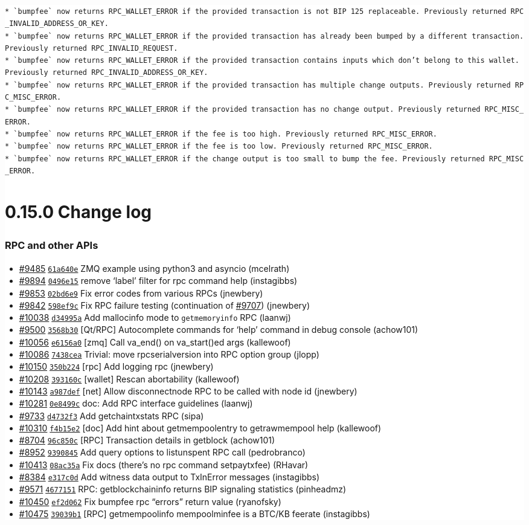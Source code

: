     * `bumpfee` now returns RPC_WALLET_ERROR if the provided transaction is not BIP 125 replaceable. Previously returned RPC_INVALID_ADDRESS_OR_KEY.
    * `bumpfee` now returns RPC_WALLET_ERROR if the provided transaction has already been bumped by a different transaction. Previously returned RPC_INVALID_REQUEST.
    * `bumpfee` now returns RPC_WALLET_ERROR if the provided transaction contains inputs which don’t belong to this wallet. Previously returned RPC_INVALID_ADDRESS_OR_KEY.
    * `bumpfee` now returns RPC_WALLET_ERROR if the provided transaction has multiple change outputs. Previously returned RPC_MISC_ERROR.
    * `bumpfee` now returns RPC_WALLET_ERROR if the provided transaction has no change output. Previously returned RPC_MISC_ERROR.
    * `bumpfee` now returns RPC_WALLET_ERROR if the fee is too high. Previously returned RPC_MISC_ERROR.
    * `bumpfee` now returns RPC_WALLET_ERROR if the fee is too low. Previously returned RPC_MISC_ERROR.
    * `bumpfee` now returns RPC_WALLET_ERROR if the change output is too small to bump the fee. Previously returned RPC_MISC_ERROR.

# 0.15.0 Change log

### RPC and other APIs

  * [#9485](https://github.com/bitcoin/bitcoin/pull/9485) [`61a640e`](https://github.com/bitcoin/bitcoin/commit/61a640e) ZMQ example using python3 and asyncio (mcelrath)
  * [#9894](https://github.com/bitcoin/bitcoin/pull/9894) [`0496e15`](https://github.com/bitcoin/bitcoin/commit/0496e15) remove ‘label’ filter for rpc command help (instagibbs)
  * [#9853](https://github.com/bitcoin/bitcoin/pull/9853) [`02bd6e9`](https://github.com/bitcoin/bitcoin/commit/02bd6e9) Fix error codes from various RPCs (jnewbery)
  * [#9842](https://github.com/bitcoin/bitcoin/pull/9842) [`598ef9c`](https://github.com/bitcoin/bitcoin/commit/598ef9c) Fix RPC failure testing (continuation of [#9707](https://github.com/bitcoin/bitcoin/pull/9707)) (jnewbery)
  * [#10038](https://github.com/bitcoin/bitcoin/pull/10038) [`d34995a`](https://github.com/bitcoin/bitcoin/commit/d34995a) Add mallocinfo mode to `getmemoryinfo` RPC (laanwj)
  * [#9500](https://github.com/bitcoin/bitcoin/pull/9500) [`3568b30`](https://github.com/bitcoin/bitcoin/commit/3568b30) [Qt/RPC] Autocomplete commands for ‘help’ command in debug console (achow101)
  * [#10056](https://github.com/bitcoin/bitcoin/pull/10056) [`e6156a0`](https://github.com/bitcoin/bitcoin/commit/e6156a0) [zmq] Call va_end() on va_start()ed args (kallewoof)
  * [#10086](https://github.com/bitcoin/bitcoin/pull/10086) [`7438cea`](https://github.com/bitcoin/bitcoin/commit/7438cea) Trivial: move rpcserialversion into RPC option group (jlopp)
  * [#10150](https://github.com/bitcoin/bitcoin/pull/10150) [`350b224`](https://github.com/bitcoin/bitcoin/commit/350b224) [rpc] Add logging rpc (jnewbery)
  * [#10208](https://github.com/bitcoin/bitcoin/pull/10208) [`393160c`](https://github.com/bitcoin/bitcoin/commit/393160c) [wallet] Rescan abortability (kallewoof)
  * [#10143](https://github.com/bitcoin/bitcoin/pull/10143) [`a987def`](https://github.com/bitcoin/bitcoin/commit/a987def) [net] Allow disconnectnode RPC to be called with node id (jnewbery)
  * [#10281](https://github.com/bitcoin/bitcoin/pull/10281) [`0e8499c`](https://github.com/bitcoin/bitcoin/commit/0e8499c) doc: Add RPC interface guidelines (laanwj)
  * [#9733](https://github.com/bitcoin/bitcoin/pull/9733) [`d4732f3`](https://github.com/bitcoin/bitcoin/commit/d4732f3) Add getchaintxstats RPC (sipa)
  * [#10310](https://github.com/bitcoin/bitcoin/pull/10310) [`f4b15e2`](https://github.com/bitcoin/bitcoin/commit/f4b15e2) [doc] Add hint about getmempoolentry to getrawmempool help (kallewoof)
  * [#8704](https://github.com/bitcoin/bitcoin/pull/8704) [`96c850c`](https://github.com/bitcoin/bitcoin/commit/96c850c) [RPC] Transaction details in getblock (achow101)
  * [#8952](https://github.com/bitcoin/bitcoin/pull/8952) [`9390845`](https://github.com/bitcoin/bitcoin/commit/9390845) Add query options to listunspent RPC call (pedrobranco)
  * [#10413](https://github.com/bitcoin/bitcoin/pull/10413) [`08ac35a`](https://github.com/bitcoin/bitcoin/commit/08ac35a) Fix docs (there’s no rpc command setpaytxfee) (RHavar)
  * [#8384](https://github.com/bitcoin/bitcoin/pull/8384) [`e317c0d`](https://github.com/bitcoin/bitcoin/commit/e317c0d) Add witness data output to TxInError messages (instagibbs)
  * [#9571](https://github.com/bitcoin/bitcoin/pull/9571) [`4677151`](https://github.com/bitcoin/bitcoin/commit/4677151) RPC: getblockchaininfo returns BIP signaling statistics (pinheadmz)
  * [#10450](https://github.com/bitcoin/bitcoin/pull/10450) [`ef2d062`](https://github.com/bitcoin/bitcoin/commit/ef2d062) Fix bumpfee rpc “errors” return value (ryanofsky)
  * [#10475](https://github.com/bitcoin/bitcoin/pull/10475) [`39039b1`](https://github.com/bitcoin/bitcoin/commit/39039b1) [RPC] getmempoolinfo mempoolminfee is a BTC/KB feerate (instagibbs)